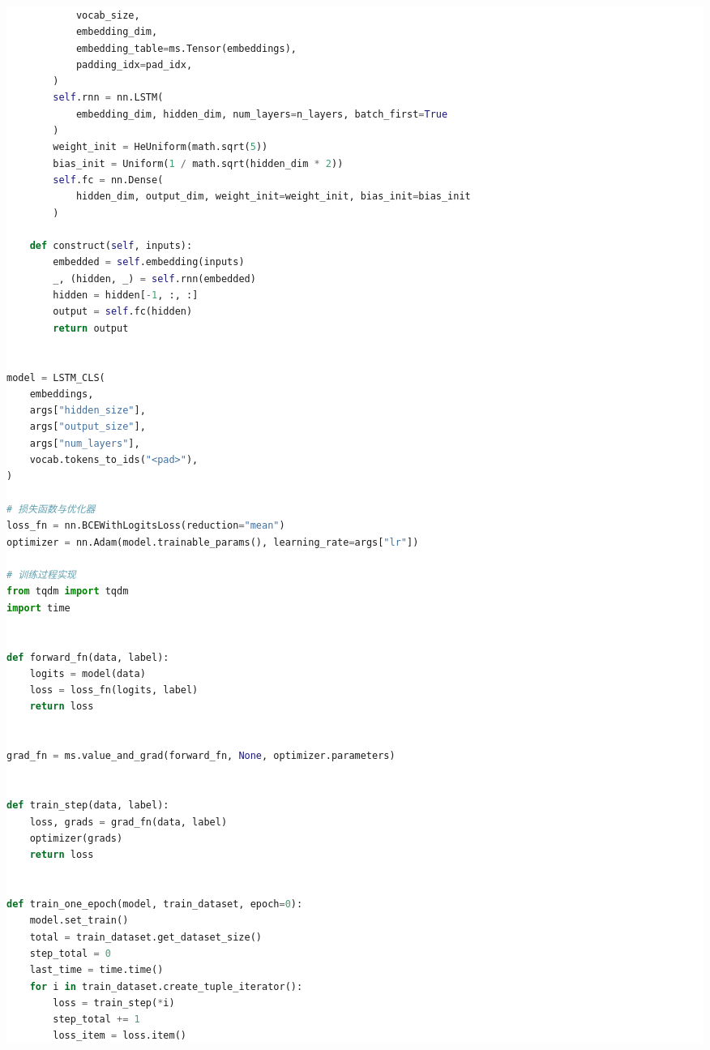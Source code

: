 ```python
            vocab_size,
            embedding_dim,
            embedding_table=ms.Tensor(embeddings),
            padding_idx=pad_idx,
        )
        self.rnn = nn.LSTM(
            embedding_dim, hidden_dim, num_layers=n_layers, batch_first=True
        )
        weight_init = HeUniform(math.sqrt(5))
        bias_init = Uniform(1 / math.sqrt(hidden_dim * 2))
        self.fc = nn.Dense(
            hidden_dim, output_dim, weight_init=weight_init, bias_init=bias_init
        )

    def construct(self, inputs):
        embedded = self.embedding(inputs)
        _, (hidden, _) = self.rnn(embedded)
        hidden = hidden[-1, :, :]
        output = self.fc(hidden)
        return output


model = LSTM_CLS(
    embeddings,
    args["hidden_size"],
    args["output_size"],
    args["num_layers"],
    vocab.tokens_to_ids("<pad>"),
)

# 损失函数与优化器
loss_fn = nn.BCEWithLogitsLoss(reduction="mean")
optimizer = nn.Adam(model.trainable_params(), learning_rate=args["lr"])

# 训练过程实现
from tqdm import tqdm
import time


def forward_fn(data, label):
    logits = model(data)
    loss = loss_fn(logits, label)
    return loss


grad_fn = ms.value_and_grad(forward_fn, None, optimizer.parameters)


def train_step(data, label):
    loss, grads = grad_fn(data, label)
    optimizer(grads)
    return loss


def train_one_epoch(model, train_dataset, epoch=0):
    model.set_train()
    total = train_dataset.get_dataset_size()
    step_total = 0
    last_time = time.time()
    for i in train_dataset.create_tuple_iterator():
        loss = train_step(*i)
        step_total += 1
        loss_item = loss.item()
```